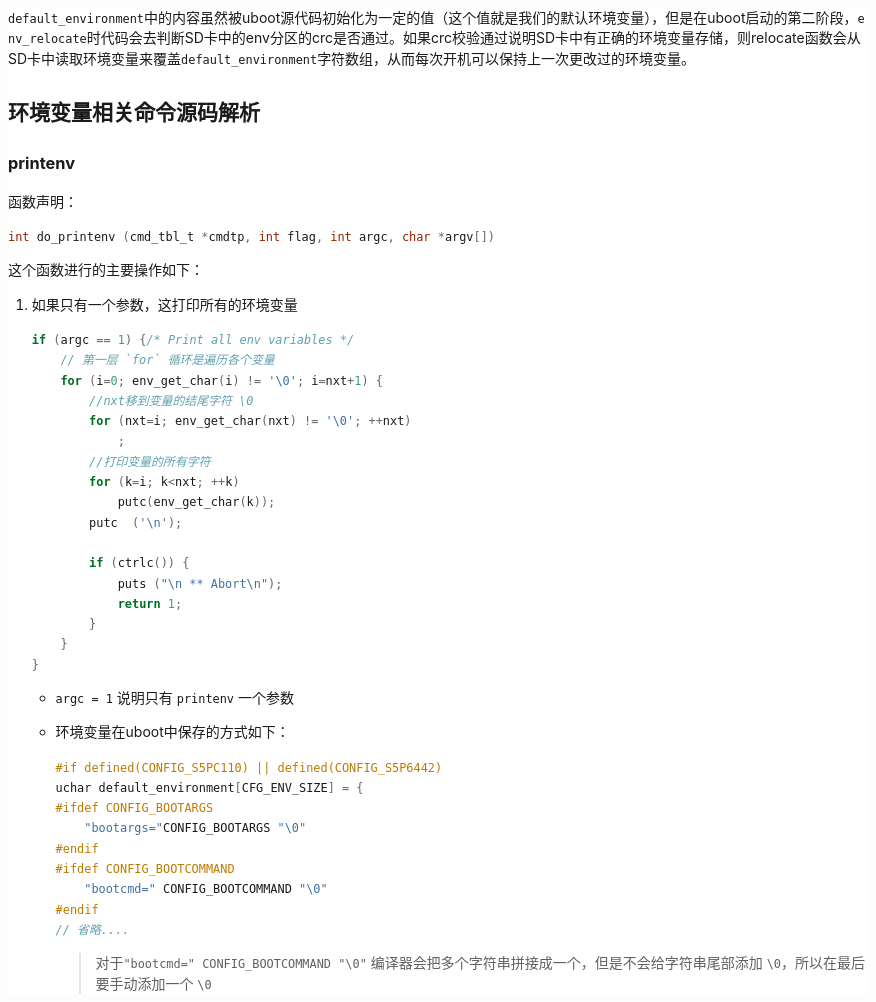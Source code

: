 `default_environment`中的内容虽然被uboot源代码初始化为一定的值（这个值就是我们的默认环境变量），但是在uboot启动的第二阶段，`env_relocate`时代码会去判断SD卡中的env分区的crc是否通过。如果crc校验通过说明SD卡中有正确的环境变量存储，则relocate函数会从SD卡中读取环境变量来覆盖`default_environment`字符数组，从而每次开机可以保持上一次更改过的环境变量。

## 环境变量相关命令源码解析

### printenv

函数声明：

```c
int do_printenv (cmd_tbl_t *cmdtp, int flag, int argc, char *argv[])
```

这个函数进行的主要操作如下：

1. 如果只有一个参数，这打印所有的环境变量

   ```c
   if (argc == 1) {/* Print all env variables */
       // 第一层 `for` 循环是遍历各个变量
       for (i=0; env_get_char(i) != '\0'; i=nxt+1) {
           //nxt移到变量的结尾字符 \0
           for (nxt=i; env_get_char(nxt) != '\0'; ++nxt)
               ;
           //打印变量的所有字符
           for (k=i; k<nxt; ++k)
               putc(env_get_char(k));
           putc  ('\n');
   
           if (ctrlc()) {
               puts ("\n ** Abort\n");
               return 1;
           }
       }
   }
   ```

   - `argc = 1` 说明只有 `printenv` 一个参数

   - 环境变量在uboot中保存的方式如下：

     ```c
     #if defined(CONFIG_S5PC110) || defined(CONFIG_S5P6442)
     uchar default_environment[CFG_ENV_SIZE] = {
     #ifdef CONFIG_BOOTARGS
         "bootargs="CONFIG_BOOTARGS "\0"
     #endif
     #ifdef CONFIG_BOOTCOMMAND
         "bootcmd=" CONFIG_BOOTCOMMAND "\0"
     #endif
     // 省略....
     ```

     > 对于`"bootcmd=" CONFIG_BOOTCOMMAND "\0"` 编译器会把多个字符串拼接成一个，但是不会给字符串尾部添加 `\0`，所以在最后要手动添加一个 `\0`
